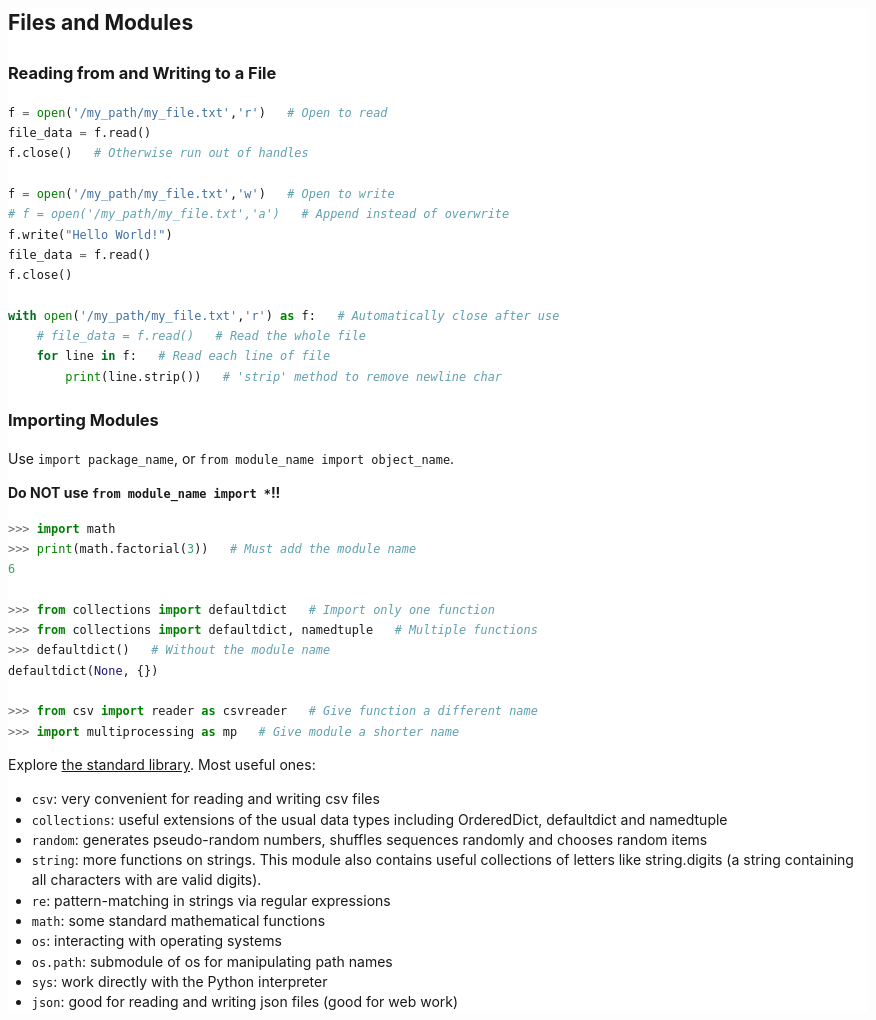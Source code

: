 ## Files and Modules

### Reading from and Writing to a File

```python
f = open('/my_path/my_file.txt','r')   # Open to read
file_data = f.read()
f.close()   # Otherwise run out of handles

f = open('/my_path/my_file.txt','w')   # Open to write
# f = open('/my_path/my_file.txt','a')   # Append instead of overwrite
f.write("Hello World!")
file_data = f.read()
f.close()

with open('/my_path/my_file.txt','r') as f:   # Automatically close after use
    # file_data = f.read()   # Read the whole file
    for line in f:   # Read each line of file
        print(line.strip())   # 'strip' method to remove newline char
```

### Importing Modules

Use `import package_name`, or `from module_name import object_name`.

**Do NOT use `from module_name import *`!!**

```python
>>> import math
>>> print(math.factorial(3))   # Must add the module name
6

>>> from collections import defaultdict   # Import only one function
>>> from collections import defaultdict, namedtuple   # Multiple functions
>>> defaultdict()   # Without the module name
defaultdict(None, {})

>>> from csv import reader as csvreader   # Give function a different name
>>> import multiprocessing as mp   # Give module a shorter name
```

 Explore [the standard library](https://docs.python.org/3/library/). Most useful ones:

+ `csv`: very convenient for reading and writing csv files
+ `collections`: useful extensions of the usual data types including OrderedDict, defaultdict and namedtuple
+ `random`: generates pseudo-random numbers, shuffles sequences randomly and chooses random items
+ `string`: more functions on strings. This module also contains useful collections of letters like string.digits (a string containing all characters with are valid digits).
+ `re`: pattern-matching in strings via regular expressions
+ `math`: some standard mathematical functions
+ `os`: interacting with operating systems
+ `os.path`: submodule of os for manipulating path names
+ `sys`: work directly with the Python interpreter
+ `json`: good for reading and writing json files (good for web work)
